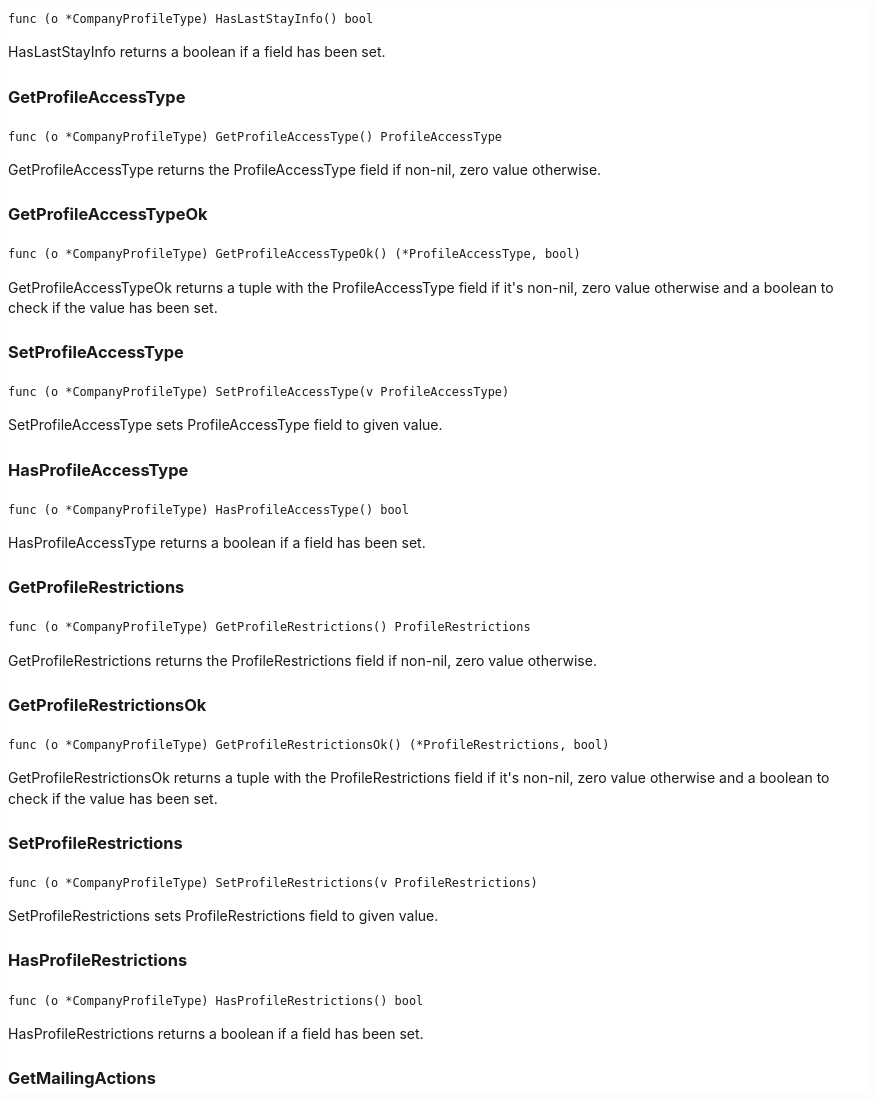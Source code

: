 `func (o *CompanyProfileType) HasLastStayInfo() bool`

HasLastStayInfo returns a boolean if a field has been set.

### GetProfileAccessType

`func (o *CompanyProfileType) GetProfileAccessType() ProfileAccessType`

GetProfileAccessType returns the ProfileAccessType field if non-nil, zero value otherwise.

### GetProfileAccessTypeOk

`func (o *CompanyProfileType) GetProfileAccessTypeOk() (*ProfileAccessType, bool)`

GetProfileAccessTypeOk returns a tuple with the ProfileAccessType field if it's non-nil, zero value otherwise
and a boolean to check if the value has been set.

### SetProfileAccessType

`func (o *CompanyProfileType) SetProfileAccessType(v ProfileAccessType)`

SetProfileAccessType sets ProfileAccessType field to given value.

### HasProfileAccessType

`func (o *CompanyProfileType) HasProfileAccessType() bool`

HasProfileAccessType returns a boolean if a field has been set.

### GetProfileRestrictions

`func (o *CompanyProfileType) GetProfileRestrictions() ProfileRestrictions`

GetProfileRestrictions returns the ProfileRestrictions field if non-nil, zero value otherwise.

### GetProfileRestrictionsOk

`func (o *CompanyProfileType) GetProfileRestrictionsOk() (*ProfileRestrictions, bool)`

GetProfileRestrictionsOk returns a tuple with the ProfileRestrictions field if it's non-nil, zero value otherwise
and a boolean to check if the value has been set.

### SetProfileRestrictions

`func (o *CompanyProfileType) SetProfileRestrictions(v ProfileRestrictions)`

SetProfileRestrictions sets ProfileRestrictions field to given value.

### HasProfileRestrictions

`func (o *CompanyProfileType) HasProfileRestrictions() bool`

HasProfileRestrictions returns a boolean if a field has been set.

### GetMailingActions
